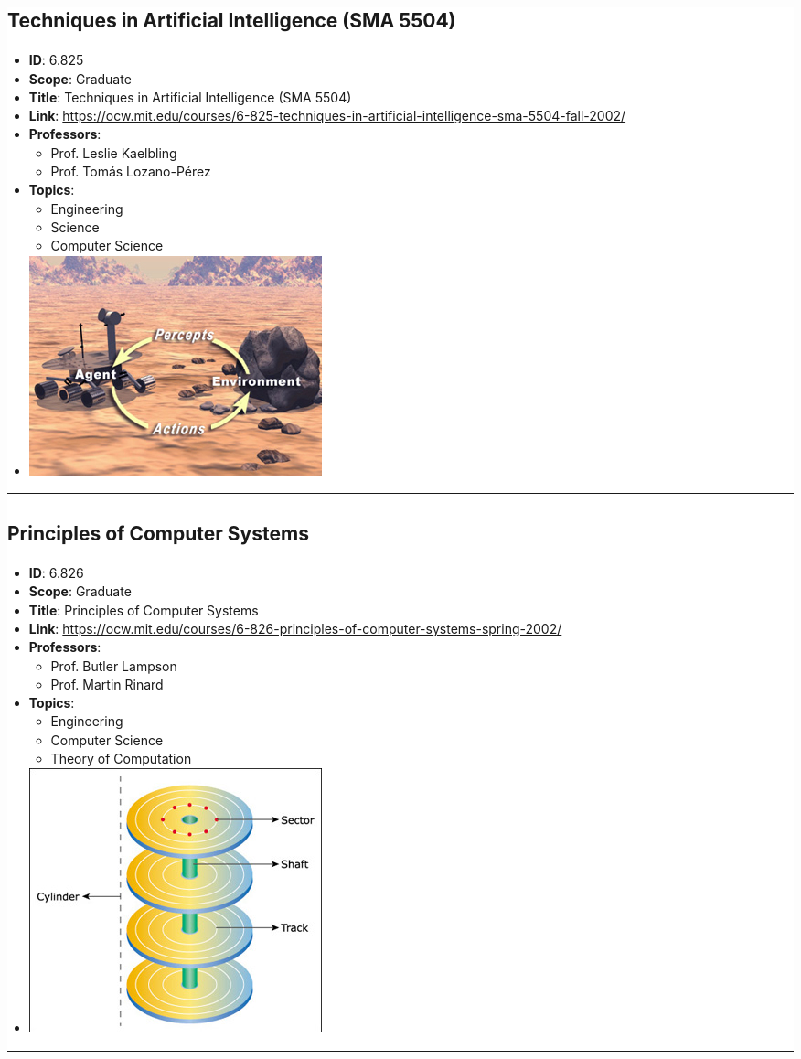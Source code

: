 
## Techniques in Artificial Intelligence (SMA 5504)

- **ID**: 6.825
- **Scope**: Graduate
- **Title**: Techniques in Artificial Intelligence (SMA 5504)
- **Link**: <https://ocw.mit.edu/courses/6-825-techniques-in-artificial-intelligence-sma-5504-fall-2002/>
- **Professors**: 
	- Prof. Leslie Kaelbling
	- Prof. Tomás Lozano-Pérez
- **Topics**: 
	- Engineering
	- Science
	- Computer Science
- ![Techniques in Artificial Intelligence (SMA 5504)](./save_files/7c6c3a42dd3f83b556f5682a4d2b907a_6-825f02.jpg)

---

## Principles of Computer Systems

- **ID**: 6.826
- **Scope**: Graduate
- **Title**: Principles of Computer Systems
- **Link**: <https://ocw.mit.edu/courses/6-826-principles-of-computer-systems-spring-2002/>
- **Professors**: 
	- Prof. Butler Lampson
	- Prof. Martin Rinard
- **Topics**: 
	- Engineering
	- Computer Science
	- Theory of Computation
- ![Principles of Computer Systems](./save_files/da6fc5925d059e248ef490fe2e99a608_6-826s02.jpg)

---